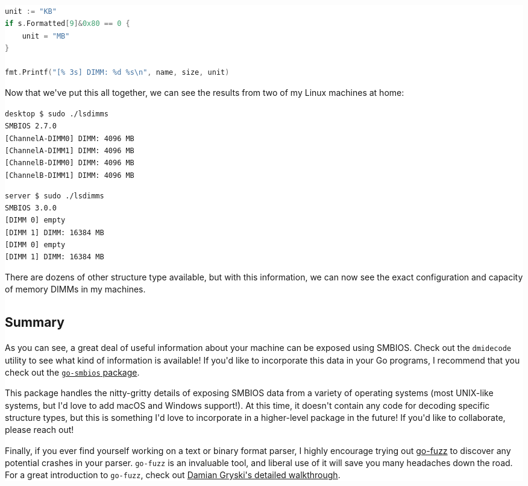 ```go
unit := "KB"
if s.Formatted[9]&0x80 == 0 {
    unit = "MB"
}

fmt.Printf("[% 3s] DIMM: %d %s\n", name, size, unit)
```

Now that we've put this all together, we can see the results from two of my
Linux machines at home:

```text
desktop $ sudo ./lsdimms
SMBIOS 2.7.0
[ChannelA-DIMM0] DIMM: 4096 MB
[ChannelA-DIMM1] DIMM: 4096 MB
[ChannelB-DIMM0] DIMM: 4096 MB
[ChannelB-DIMM1] DIMM: 4096 MB
```

```text
server $ sudo ./lsdimms
SMBIOS 3.0.0
[DIMM 0] empty
[DIMM 1] DIMM: 16384 MB
[DIMM 0] empty
[DIMM 1] DIMM: 16384 MB
```

There are dozens of other structure type available, but with this information,
we can now see the exact configuration and capacity of memory DIMMs in my machines.

## Summary

As you can see, a great deal of useful information about your machine can be
exposed using SMBIOS.  Check out the `dmidecode` utility to see what kind of
information is available!  If you'd like to incorporate this data in your Go
programs, I recommend that you check out the
[`go-smbios` package](https://github.com/digitalocean/go-smbios).

This package handles the nitty-gritty details of exposing SMBIOS data from a
variety of operating systems (most UNIX-like systems, but I'd love to add
macOS and Windows support!).  At this time, it doesn't contain any code for
decoding specific structure types, but this is something I'd love to incorporate
in a higher-level package in the future!  If you'd like to collaborate, please
reach out!

Finally, if you ever find yourself working on a text or binary format parser,
I highly encourage trying out [go-fuzz](https://github.com/dvyukov/go-fuzz) to
discover any potential crashes in your parser.  `go-fuzz` is an invaluable tool,
and liberal use of it will save you many headaches down the road.  For a great
introduction to `go-fuzz`, check out
[Damian Gryski's detailed walkthrough](https://medium.com/@dgryski/go-fuzz-github-com-arolek-ase-3c74d5a3150c).
